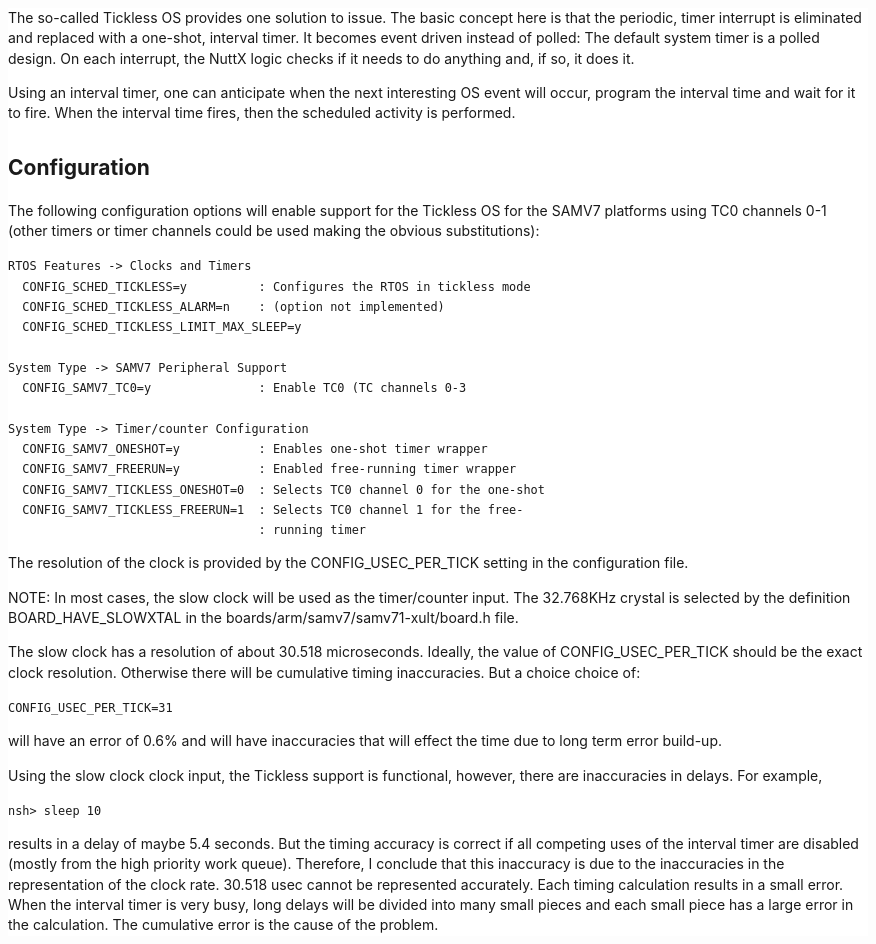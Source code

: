 The so-called Tickless OS provides one solution to issue. The basic
concept here is that the periodic, timer interrupt is eliminated and
replaced with a one-shot, interval timer. It becomes event driven
instead of polled: The default system timer is a polled design. On each
interrupt, the NuttX logic checks if it needs to do anything and, if so,
it does it.

Using an interval timer, one can anticipate when the next interesting OS
event will occur, program the interval time and wait for it to fire.
When the interval time fires, then the scheduled activity is performed.

  Configuration
  --------------------------------------------------------------------------
  The following configuration options will enable support for the Tickless
  OS for the SAMV7 platforms using TC0 channels 0-1 (other timers or
  timer channels could be used making the obvious substitutions):

    RTOS Features -> Clocks and Timers
      CONFIG_SCHED_TICKLESS=y          : Configures the RTOS in tickless mode
      CONFIG_SCHED_TICKLESS_ALARM=n    : (option not implemented)
      CONFIG_SCHED_TICKLESS_LIMIT_MAX_SLEEP=y

    System Type -> SAMV7 Peripheral Support
      CONFIG_SAMV7_TC0=y               : Enable TC0 (TC channels 0-3

    System Type -> Timer/counter Configuration
      CONFIG_SAMV7_ONESHOT=y           : Enables one-shot timer wrapper
      CONFIG_SAMV7_FREERUN=y           : Enabled free-running timer wrapper
      CONFIG_SAMV7_TICKLESS_ONESHOT=0  : Selects TC0 channel 0 for the one-shot
      CONFIG_SAMV7_TICKLESS_FREERUN=1  : Selects TC0 channel 1 for the free-
                                       : running timer

The resolution of the clock is provided by the CONFIG\_USEC\_PER\_TICK
setting in the configuration file.

NOTE: In most cases, the slow clock will be used as the timer/counter
input. The 32.768KHz crystal is selected by the definition
BOARD\_HAVE\_SLOWXTAL in the boards/arm/samv7/samv71-xult/board.h file.

The slow clock has a resolution of about 30.518 microseconds. Ideally,
the value of CONFIG\_USEC\_PER\_TICK should be the exact clock
resolution. Otherwise there will be cumulative timing inaccuracies. But
a choice choice of:

    CONFIG_USEC_PER_TICK=31

will have an error of 0.6% and will have inaccuracies that will effect
the time due to long term error build-up.

Using the slow clock clock input, the Tickless support is functional,
however, there are inaccuracies in delays. For example,

    nsh> sleep 10

results in a delay of maybe 5.4 seconds. But the timing accuracy is
correct if all competing uses of the interval timer are disabled (mostly
from the high priority work queue). Therefore, I conclude that this
inaccuracy is due to the inaccuracies in the representation of the clock
rate. 30.518 usec cannot be represented accurately. Each timing
calculation results in a small error. When the interval timer is very
busy, long delays will be divided into many small pieces and each small
piece has a large error in the calculation. The cumulative error is the
cause of the problem.
